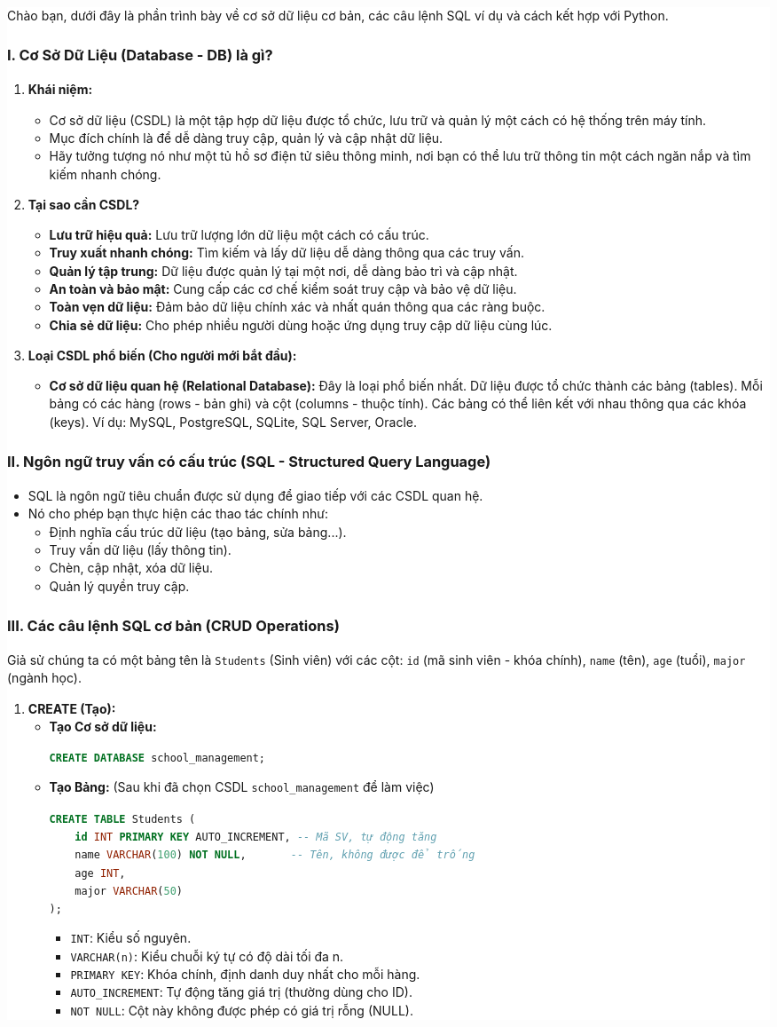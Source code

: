 Chào bạn, dưới đây là phần trình bày về cơ sở dữ liệu cơ bản, các câu lệnh SQL ví dụ và cách kết hợp với Python.

### I. Cơ Sở Dữ Liệu (Database - DB) là gì?

1.  **Khái niệm:**
    * Cơ sở dữ liệu (CSDL) là một tập hợp dữ liệu được tổ chức, lưu trữ và quản lý một cách có hệ thống trên máy tính.
    * Mục đích chính là để dễ dàng truy cập, quản lý và cập nhật dữ liệu.
    * Hãy tưởng tượng nó như một tủ hồ sơ điện tử siêu thông minh, nơi bạn có thể lưu trữ thông tin một cách ngăn nắp và tìm kiếm nhanh chóng.

2.  **Tại sao cần CSDL?**
    * **Lưu trữ hiệu quả:** Lưu trữ lượng lớn dữ liệu một cách có cấu trúc.
    * **Truy xuất nhanh chóng:** Tìm kiếm và lấy dữ liệu dễ dàng thông qua các truy vấn.
    * **Quản lý tập trung:** Dữ liệu được quản lý tại một nơi, dễ dàng bảo trì và cập nhật.
    * **An toàn và bảo mật:** Cung cấp các cơ chế kiểm soát truy cập và bảo vệ dữ liệu.
    * **Toàn vẹn dữ liệu:** Đảm bảo dữ liệu chính xác và nhất quán thông qua các ràng buộc.
    * **Chia sẻ dữ liệu:** Cho phép nhiều người dùng hoặc ứng dụng truy cập dữ liệu cùng lúc.

3.  **Loại CSDL phổ biến (Cho người mới bắt đầu):**
    * **Cơ sở dữ liệu quan hệ (Relational Database):** Đây là loại phổ biến nhất. Dữ liệu được tổ chức thành các bảng (tables). Mỗi bảng có các hàng (rows - bản ghi) và cột (columns - thuộc tính). Các bảng có thể liên kết với nhau thông qua các khóa (keys). Ví dụ: MySQL, PostgreSQL, SQLite, SQL Server, Oracle.

### II. Ngôn ngữ truy vấn có cấu trúc (SQL - Structured Query Language)

* SQL là ngôn ngữ tiêu chuẩn được sử dụng để giao tiếp với các CSDL quan hệ.
* Nó cho phép bạn thực hiện các thao tác chính như:
    * Định nghĩa cấu trúc dữ liệu (tạo bảng, sửa bảng...).
    * Truy vấn dữ liệu (lấy thông tin).
    * Chèn, cập nhật, xóa dữ liệu.
    * Quản lý quyền truy cập.

### III. Các câu lệnh SQL cơ bản (CRUD Operations)

Giả sử chúng ta có một bảng tên là `Students` (Sinh viên) với các cột: `id` (mã sinh viên - khóa chính), `name` (tên), `age` (tuổi), `major` (ngành học).

1.  **CREATE (Tạo):**
    * **Tạo Cơ sở dữ liệu:**
        ```sql
        CREATE DATABASE school_management;
        ```
    * **Tạo Bảng:** (Sau khi đã chọn CSDL `school_management` để làm việc)
        ```sql
        CREATE TABLE Students (
            id INT PRIMARY KEY AUTO_INCREMENT, -- Mã SV, tự động tăng
            name VARCHAR(100) NOT NULL,       -- Tên, không được để trống
            age INT,
            major VARCHAR(50)
        );
        ```
        * `INT`: Kiểu số nguyên.
        * `VARCHAR(n)`: Kiểu chuỗi ký tự có độ dài tối đa n.
        * `PRIMARY KEY`: Khóa chính, định danh duy nhất cho mỗi hàng.
        * `AUTO_INCREMENT`: Tự động tăng giá trị (thường dùng cho ID).
        * `NOT NULL`: Cột này không được phép có giá trị rỗng (NULL).
